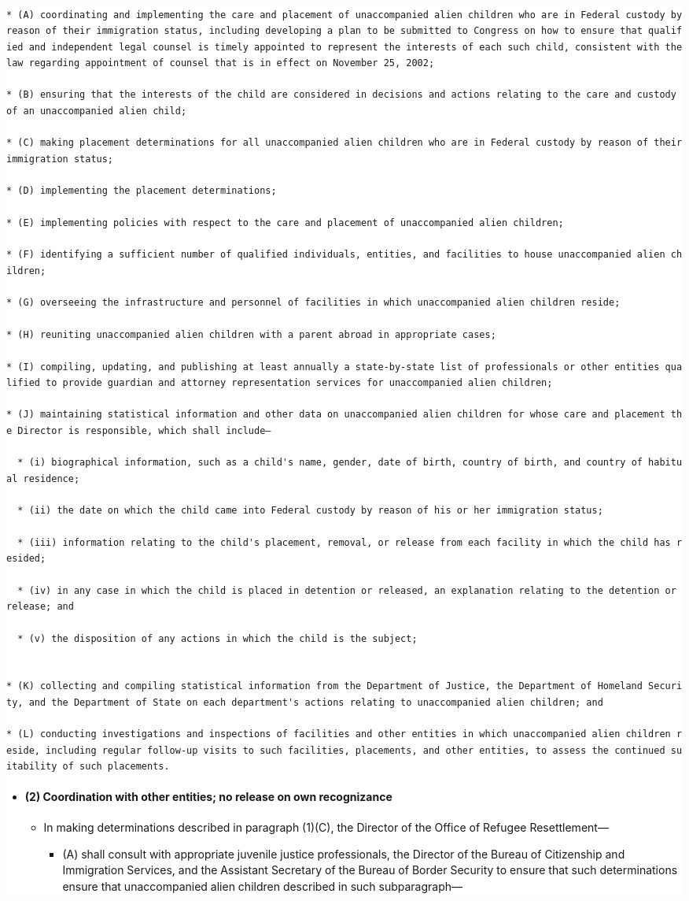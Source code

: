     * (A) coordinating and implementing the care and placement of unaccompanied alien children who are in Federal custody by reason of their immigration status, including developing a plan to be submitted to Congress on how to ensure that qualified and independent legal counsel is timely appointed to represent the interests of each such child, consistent with the law regarding appointment of counsel that is in effect on November 25, 2002;

    * (B) ensuring that the interests of the child are considered in decisions and actions relating to the care and custody of an unaccompanied alien child;

    * (C) making placement determinations for all unaccompanied alien children who are in Federal custody by reason of their immigration status;

    * (D) implementing the placement determinations;

    * (E) implementing policies with respect to the care and placement of unaccompanied alien children;

    * (F) identifying a sufficient number of qualified individuals, entities, and facilities to house unaccompanied alien children;

    * (G) overseeing the infrastructure and personnel of facilities in which unaccompanied alien children reside;

    * (H) reuniting unaccompanied alien children with a parent abroad in appropriate cases;

    * (I) compiling, updating, and publishing at least annually a state-by-state list of professionals or other entities qualified to provide guardian and attorney representation services for unaccompanied alien children;

    * (J) maintaining statistical information and other data on unaccompanied alien children for whose care and placement the Director is responsible, which shall include—

      * (i) biographical information, such as a child's name, gender, date of birth, country of birth, and country of habitual residence;

      * (ii) the date on which the child came into Federal custody by reason of his or her immigration status;

      * (iii) information relating to the child's placement, removal, or release from each facility in which the child has resided;

      * (iv) in any case in which the child is placed in detention or released, an explanation relating to the detention or release; and

      * (v) the disposition of any actions in which the child is the subject;


    * (K) collecting and compiling statistical information from the Department of Justice, the Department of Homeland Security, and the Department of State on each department's actions relating to unaccompanied alien children; and

    * (L) conducting investigations and inspections of facilities and other entities in which unaccompanied alien children reside, including regular follow-up visits to such facilities, placements, and other entities, to assess the continued suitability of such placements.

* #### (2) Coordination with other entities; no release on own recognizance
  * In making determinations described in paragraph (1)(C), the Director of the Office of Refugee Resettlement—

    * (A) shall consult with appropriate juvenile justice professionals, the Director of the Bureau of Citizenship and Immigration Services, and the Assistant Secretary of the Bureau of Border Security to ensure that such determinations ensure that unaccompanied alien children described in such subparagraph—
